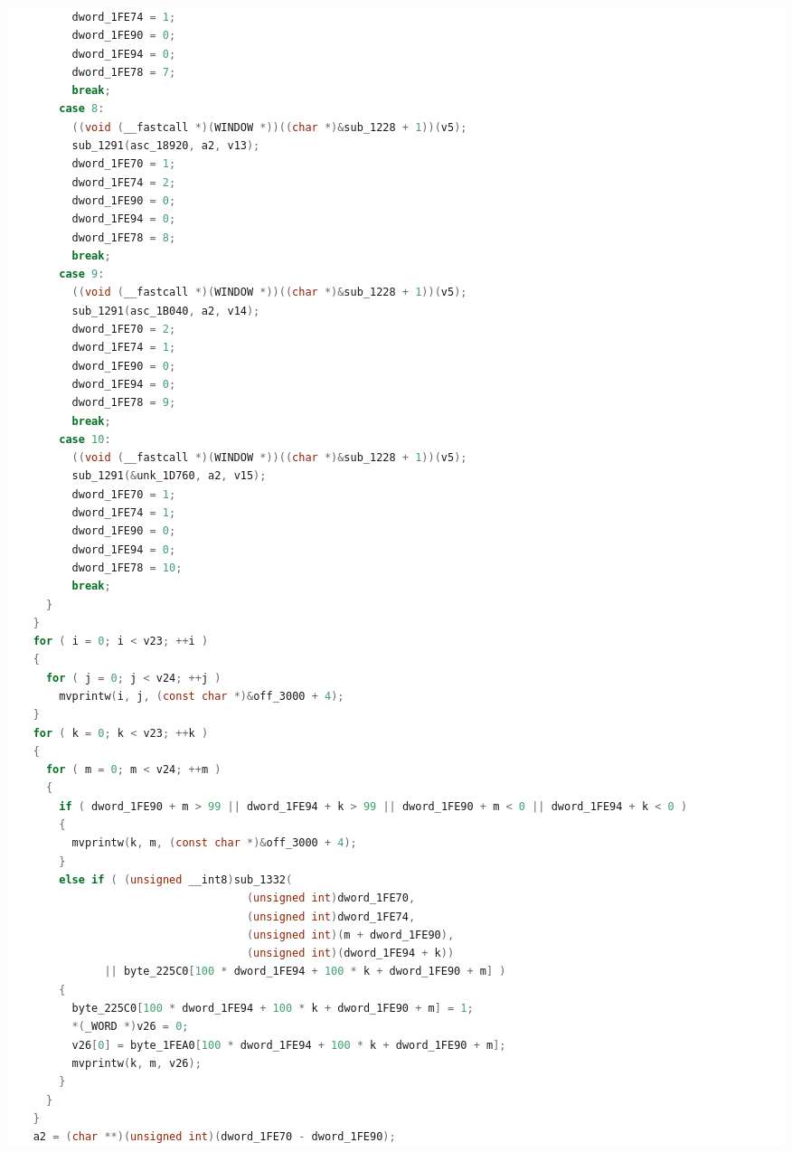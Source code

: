 ```c
          dword_1FE74 = 1;
          dword_1FE90 = 0;
          dword_1FE94 = 0;
          dword_1FE78 = 7;
          break;
        case 8:
          ((void (__fastcall *)(WINDOW *))((char *)&sub_1228 + 1))(v5);
          sub_1291(asc_18920, a2, v13);
          dword_1FE70 = 1;
          dword_1FE74 = 2;
          dword_1FE90 = 0;
          dword_1FE94 = 0;
          dword_1FE78 = 8;
          break;
        case 9:
          ((void (__fastcall *)(WINDOW *))((char *)&sub_1228 + 1))(v5);
          sub_1291(asc_1B040, a2, v14);
          dword_1FE70 = 2;
          dword_1FE74 = 1;
          dword_1FE90 = 0;
          dword_1FE94 = 0;
          dword_1FE78 = 9;
          break;
        case 10:
          ((void (__fastcall *)(WINDOW *))((char *)&sub_1228 + 1))(v5);
          sub_1291(&unk_1D760, a2, v15);
          dword_1FE70 = 1;
          dword_1FE74 = 1;
          dword_1FE90 = 0;
          dword_1FE94 = 0;
          dword_1FE78 = 10;
          break;
      }
    }
    for ( i = 0; i < v23; ++i )
    {
      for ( j = 0; j < v24; ++j )
        mvprintw(i, j, (const char *)&off_3000 + 4);
    }
    for ( k = 0; k < v23; ++k )
    {
      for ( m = 0; m < v24; ++m )
      {
        if ( dword_1FE90 + m > 99 || dword_1FE94 + k > 99 || dword_1FE90 + m < 0 || dword_1FE94 + k < 0 )
        {
          mvprintw(k, m, (const char *)&off_3000 + 4);
        }
        else if ( (unsigned __int8)sub_1332(
                                     (unsigned int)dword_1FE70,
                                     (unsigned int)dword_1FE74,
                                     (unsigned int)(m + dword_1FE90),
                                     (unsigned int)(dword_1FE94 + k))
               || byte_225C0[100 * dword_1FE94 + 100 * k + dword_1FE90 + m] )
        {
          byte_225C0[100 * dword_1FE94 + 100 * k + dword_1FE90 + m] = 1;
          *(_WORD *)v26 = 0;
          v26[0] = byte_1FEA0[100 * dword_1FE94 + 100 * k + dword_1FE90 + m];
          mvprintw(k, m, v26);
        }
      }
    }
    a2 = (char **)(unsigned int)(dword_1FE70 - dword_1FE90);
```